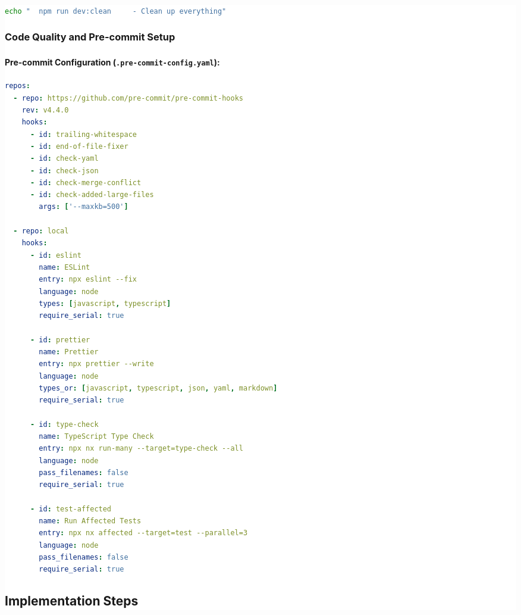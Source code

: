 ```bash
echo "  npm run dev:clean     - Clean up everything"
```

### Code Quality and Pre-commit Setup

#### Pre-commit Configuration (`.pre-commit-config.yaml`):

```yaml
repos:
  - repo: https://github.com/pre-commit/pre-commit-hooks
    rev: v4.4.0
    hooks:
      - id: trailing-whitespace
      - id: end-of-file-fixer
      - id: check-yaml
      - id: check-json
      - id: check-merge-conflict
      - id: check-added-large-files
        args: ['--maxkb=500']

  - repo: local
    hooks:
      - id: eslint
        name: ESLint
        entry: npx eslint --fix
        language: node
        types: [javascript, typescript]
        require_serial: true

      - id: prettier
        name: Prettier
        entry: npx prettier --write
        language: node
        types_or: [javascript, typescript, json, yaml, markdown]
        require_serial: true

      - id: type-check
        name: TypeScript Type Check
        entry: npx nx run-many --target=type-check --all
        language: node
        pass_filenames: false
        require_serial: true

      - id: test-affected
        name: Run Affected Tests
        entry: npx nx affected --target=test --parallel=3
        language: node
        pass_filenames: false
        require_serial: true
```

## Implementation Steps
